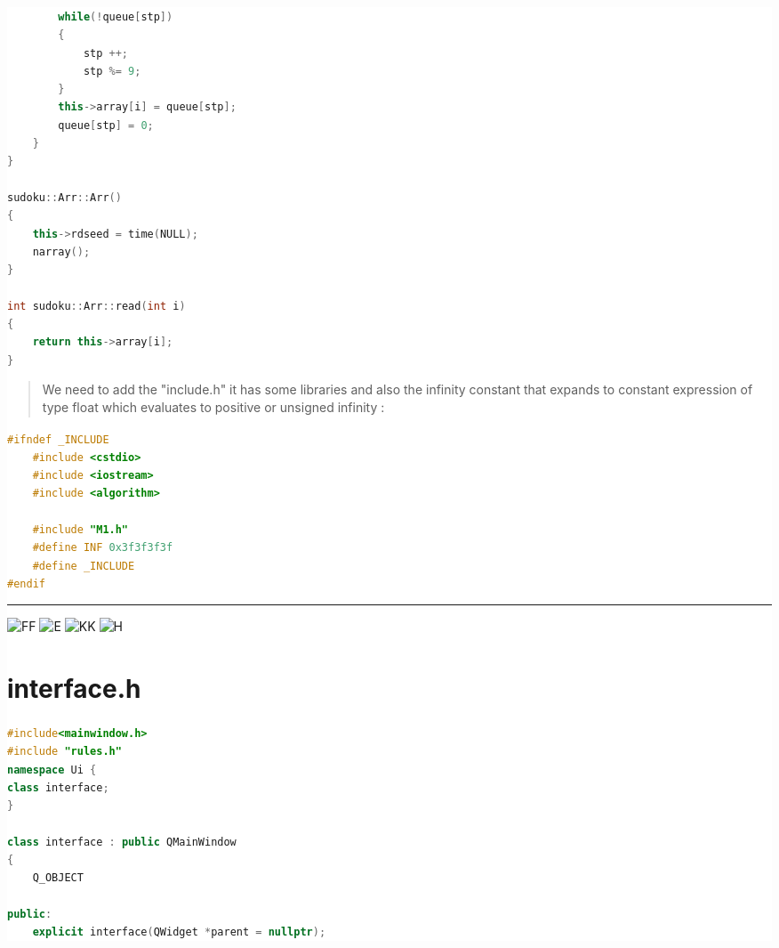 ```c++
		while(!queue[stp])
		{
			stp ++;
			stp %= 9;
		}
		this->array[i] = queue[stp];
		queue[stp] = 0;
	}
}

sudoku::Arr::Arr()
{
	this->rdseed = time(NULL);
	narray();
}

int sudoku::Arr::read(int i)
{
	return this->array[i];
}
```
>We need to add the "include.h" it has some libraries and also the infinity constant that expands to constant expression of type float which evaluates to positive or unsigned infinity :
```c++
#ifndef _INCLUDE
	#include <cstdio>
	#include <iostream>
	#include <algorithm>

	#include "M1.h"
	#define INF 0x3f3f3f3f
	#define _INCLUDE 
#endif

```






---
![FF](https://user-images.githubusercontent.com/93094605/151558529-9be14501-08cb-4cb3-b20c-78cddaf1ef2d.png)
![E](https://user-images.githubusercontent.com/93094605/151558546-0daea665-ba19-4ca2-a28c-2f1d08d27993.png)
![KK](https://user-images.githubusercontent.com/93094605/151558566-f8390254-f762-4c6f-a54e-dc8ec6a3f06b.PNG)
![H](https://user-images.githubusercontent.com/93094605/151558580-dec3dad0-75e1-4ec4-af70-b71e53fb50e9.png)



# interface.h
```c++
#include<mainwindow.h>
#include "rules.h"
namespace Ui {
class interface;
}

class interface : public QMainWindow
{
    Q_OBJECT

public:
    explicit interface(QWidget *parent = nullptr);
```